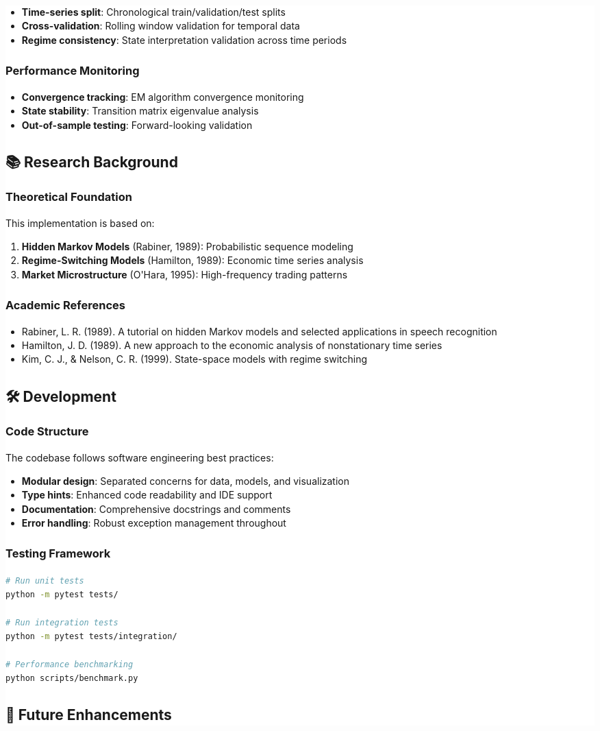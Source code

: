 - **Time-series split**: Chronological train/validation/test splits
- **Cross-validation**: Rolling window validation for temporal data
- **Regime consistency**: State interpretation validation across time periods

### Performance Monitoring

- **Convergence tracking**: EM algorithm convergence monitoring
- **State stability**: Transition matrix eigenvalue analysis
- **Out-of-sample testing**: Forward-looking validation

## 📚 Research Background

### Theoretical Foundation

This implementation is based on:

1. **Hidden Markov Models** (Rabiner, 1989): Probabilistic sequence modeling
2. **Regime-Switching Models** (Hamilton, 1989): Economic time series analysis
3. **Market Microstructure** (O'Hara, 1995): High-frequency trading patterns

### Academic References

- Rabiner, L. R. (1989). A tutorial on hidden Markov models and selected applications in speech recognition
- Hamilton, J. D. (1989). A new approach to the economic analysis of nonstationary time series
- Kim, C. J., & Nelson, C. R. (1999). State-space models with regime switching

## 🛠️ Development

### Code Structure

The codebase follows software engineering best practices:

- **Modular design**: Separated concerns for data, models, and visualization
- **Type hints**: Enhanced code readability and IDE support
- **Documentation**: Comprehensive docstrings and comments
- **Error handling**: Robust exception management throughout

### Testing Framework

```bash
# Run unit tests
python -m pytest tests/

# Run integration tests
python -m pytest tests/integration/

# Performance benchmarking
python scripts/benchmark.py
```

## 🔮 Future Enhancements
